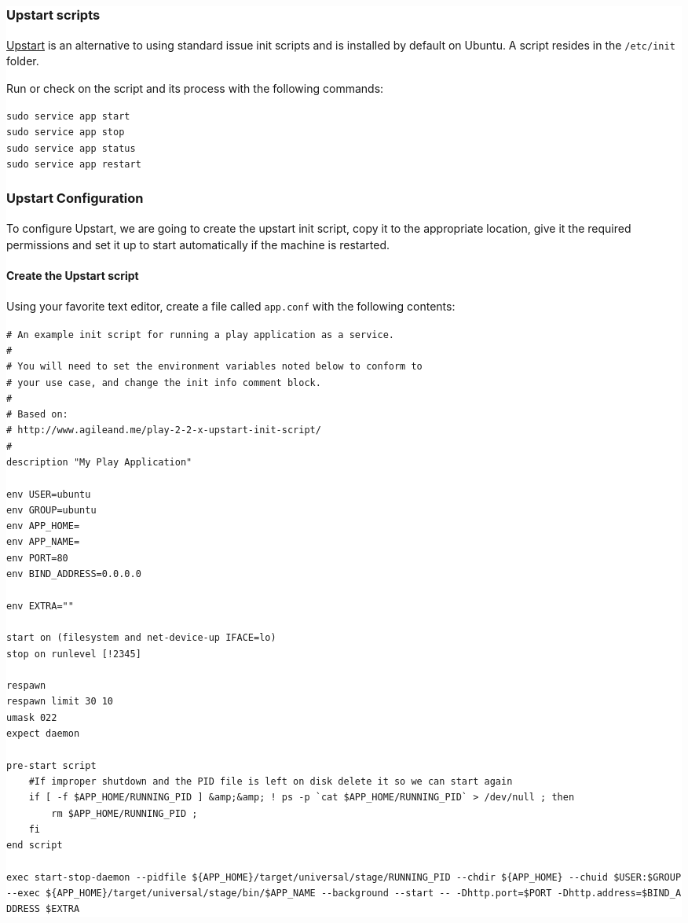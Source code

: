### Upstart scripts
[Upstart](http://upstart.ubuntu.com) is an alternative to using standard issue init scripts and is installed by default on Ubuntu. A script resides in the `/etc/init` folder.

Run or check on the script and its process with the following commands:

```
sudo service app start
sudo service app stop
sudo service app status
sudo service app restart
```

### Upstart Configuration
To configure Upstart, we are going to create the upstart init script, copy it to the appropriate location, give it the required permissions and set it up to start automatically if the machine is restarted.

#### Create the Upstart script
Using your favorite text editor, create a file called `app.conf` with the following contents:

```
# An example init script for running a play application as a service.
# 
# You will need to set the environment variables noted below to conform to
# your use case, and change the init info comment block.
#
# Based on:
# http://www.agileand.me/play-2-2-x-upstart-init-script/
#
description "My Play Application"
 
env USER=ubuntu
env GROUP=ubuntu
env APP_HOME=
env APP_NAME=
env PORT=80
env BIND_ADDRESS=0.0.0.0
 
env EXTRA=""
 
start on (filesystem and net-device-up IFACE=lo)
stop on runlevel [!2345]
 
respawn
respawn limit 30 10
umask 022
expect daemon
 
pre-start script
    #If improper shutdown and the PID file is left on disk delete it so we can start again
    if [ -f $APP_HOME/RUNNING_PID ] &amp;&amp; ! ps -p `cat $APP_HOME/RUNNING_PID` > /dev/null ; then
        rm $APP_HOME/RUNNING_PID ;
    fi
end script
 
exec start-stop-daemon --pidfile ${APP_HOME}/target/universal/stage/RUNNING_PID --chdir ${APP_HOME} --chuid $USER:$GROUP --exec ${APP_HOME}/target/universal/stage/bin/$APP_NAME --background --start -- -Dhttp.port=$PORT -Dhttp.address=$BIND_ADDRESS $EXTRA
```
